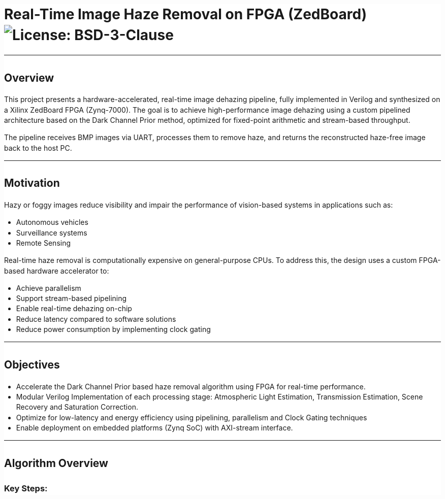 # Real-Time Image Haze Removal on FPGA (ZedBoard)    ![License: BSD-3-Clause](https://img.shields.io/badge/License-BSD--3--Clause-00008B.svg)

---

## Overview

This project presents a hardware-accelerated, real-time image dehazing pipeline, fully implemented in Verilog and synthesized on a Xilinx ZedBoard FPGA (Zynq-7000). The goal is to achieve high-performance image dehazing using a custom pipelined architecture based on the Dark Channel Prior method, optimized for fixed-point arithmetic and stream-based throughput.

The pipeline receives BMP images via UART, processes them to remove haze, and returns the reconstructed haze-free image back to the host PC.

---

## Motivation

Hazy or foggy images reduce visibility and impair the performance of vision-based systems in applications such as:

- Autonomous vehicles  
- Surveillance systems
- Remote Sensing

Real-time haze removal is computationally expensive on general-purpose CPUs. To address this, the design uses a custom FPGA-based hardware accelerator to:

- Achieve parallelism  
- Support stream-based pipelining  
- Enable real-time dehazing on-chip  
- Reduce latency compared to software solutions
- Reduce power consumption by implementing clock gating

---
## Objectives

- Accelerate the Dark Channel Prior based haze removal algorithm using FPGA for real-time performance.
- Modular Verilog Implementation of each processing stage: Atmospheric Light Estimation, Transmission Estimation, Scene Recovery and Saturation Correction.
- Optimize for low-latency and energy efficiency using pipelining, parallelism and Clock Gating techniques
- Enable deployment on embedded platforms (Zynq SoC) with AXI-stream interface.
---

## Algorithm Overview

### Key Steps:
